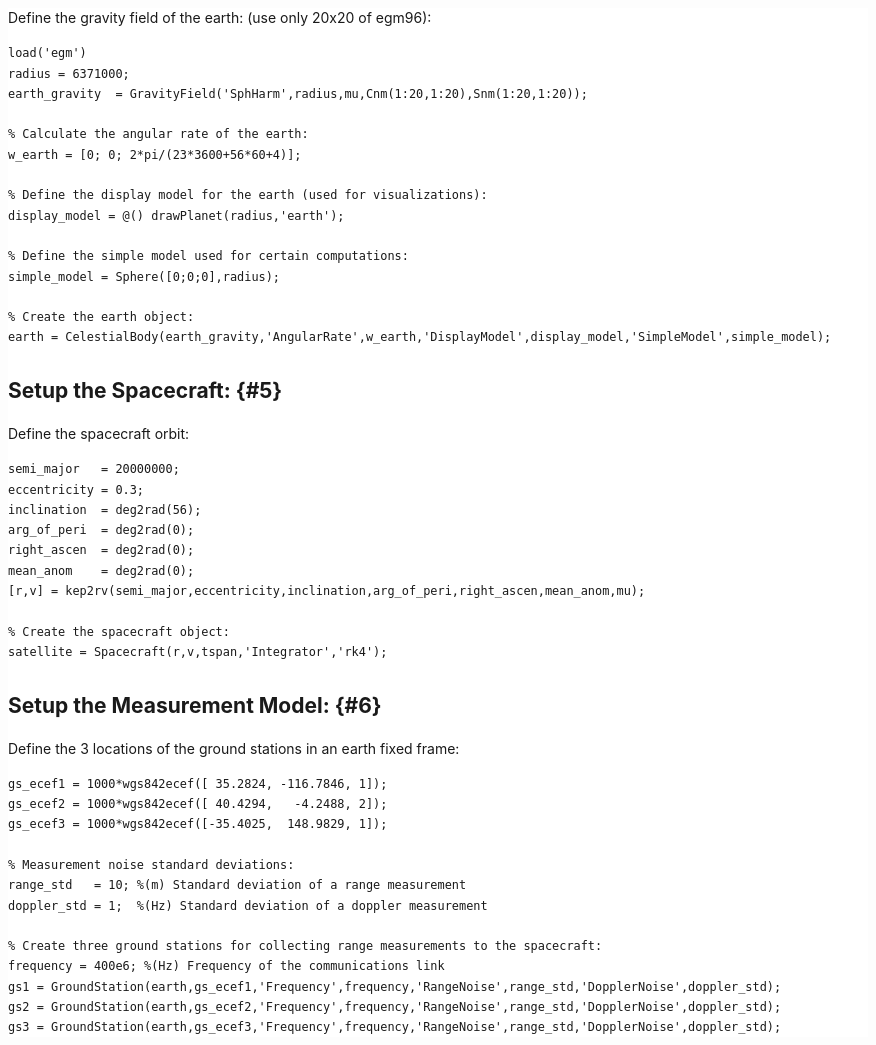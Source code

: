 Define the gravity field of the earth: (use only 20x20 of egm96):

``` {.codeinput}
load('egm')
radius = 6371000;
earth_gravity  = GravityField('SphHarm',radius,mu,Cnm(1:20,1:20),Snm(1:20,1:20));

% Calculate the angular rate of the earth:
w_earth = [0; 0; 2*pi/(23*3600+56*60+4)];

% Define the display model for the earth (used for visualizations):
display_model = @() drawPlanet(radius,'earth');

% Define the simple model used for certain computations:
simple_model = Sphere([0;0;0],radius);

% Create the earth object:
earth = CelestialBody(earth_gravity,'AngularRate',w_earth,'DisplayModel',display_model,'SimpleModel',simple_model);
```

## Setup the Spacecraft: {#5}

Define the spacecraft orbit:

``` {.codeinput}
semi_major   = 20000000;
eccentricity = 0.3;
inclination  = deg2rad(56);
arg_of_peri  = deg2rad(0);
right_ascen  = deg2rad(0);
mean_anom    = deg2rad(0);
[r,v] = kep2rv(semi_major,eccentricity,inclination,arg_of_peri,right_ascen,mean_anom,mu);

% Create the spacecraft object:
satellite = Spacecraft(r,v,tspan,'Integrator','rk4');
```

## Setup the Measurement Model: {#6}

Define the 3 locations of the ground stations in an earth fixed frame:

``` {.codeinput}
gs_ecef1 = 1000*wgs842ecef([ 35.2824, -116.7846, 1]);
gs_ecef2 = 1000*wgs842ecef([ 40.4294,   -4.2488, 2]);
gs_ecef3 = 1000*wgs842ecef([-35.4025,  148.9829, 1]);

% Measurement noise standard deviations:
range_std   = 10; %(m) Standard deviation of a range measurement
doppler_std = 1;  %(Hz) Standard deviation of a doppler measurement

% Create three ground stations for collecting range measurements to the spacecraft:
frequency = 400e6; %(Hz) Frequency of the communications link
gs1 = GroundStation(earth,gs_ecef1,'Frequency',frequency,'RangeNoise',range_std,'DopplerNoise',doppler_std);
gs2 = GroundStation(earth,gs_ecef2,'Frequency',frequency,'RangeNoise',range_std,'DopplerNoise',doppler_std);
gs3 = GroundStation(earth,gs_ecef3,'Frequency',frequency,'RangeNoise',range_std,'DopplerNoise',doppler_std);
```
